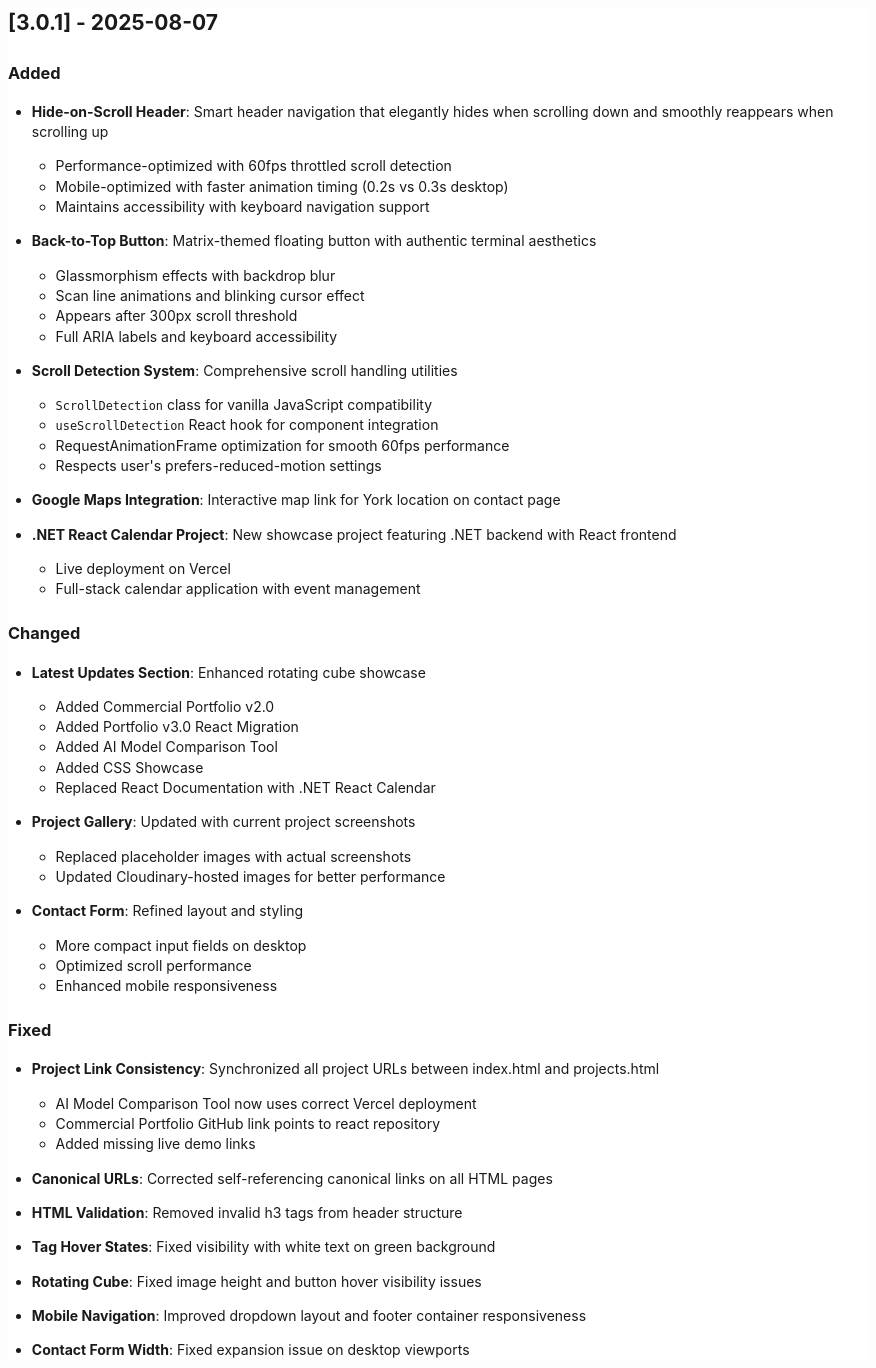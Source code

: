 ## [3.0.1] - 2025-08-07

### Added
- **Hide-on-Scroll Header**: Smart header navigation that elegantly hides when scrolling down and smoothly reappears when scrolling up
  - Performance-optimized with 60fps throttled scroll detection
  - Mobile-optimized with faster animation timing (0.2s vs 0.3s desktop)
  - Maintains accessibility with keyboard navigation support
  
- **Back-to-Top Button**: Matrix-themed floating button with authentic terminal aesthetics
  - Glassmorphism effects with backdrop blur
  - Scan line animations and blinking cursor effect
  - Appears after 300px scroll threshold
  - Full ARIA labels and keyboard accessibility
  
- **Scroll Detection System**: Comprehensive scroll handling utilities
  - `ScrollDetection` class for vanilla JavaScript compatibility
  - `useScrollDetection` React hook for component integration
  - RequestAnimationFrame optimization for smooth 60fps performance
  - Respects user's prefers-reduced-motion settings
  
- **Google Maps Integration**: Interactive map link for York location on contact page
- **.NET React Calendar Project**: New showcase project featuring .NET backend with React frontend
  - Live deployment on Vercel
  - Full-stack calendar application with event management

### Changed
- **Latest Updates Section**: Enhanced rotating cube showcase
  - Added Commercial Portfolio v2.0
  - Added Portfolio v3.0 React Migration
  - Added AI Model Comparison Tool
  - Added CSS Showcase
  - Replaced React Documentation with .NET React Calendar
  
- **Project Gallery**: Updated with current project screenshots
  - Replaced placeholder images with actual screenshots
  - Updated Cloudinary-hosted images for better performance
  
- **Contact Form**: Refined layout and styling
  - More compact input fields on desktop
  - Optimized scroll performance
  - Enhanced mobile responsiveness

### Fixed
- **Project Link Consistency**: Synchronized all project URLs between index.html and projects.html
  - AI Model Comparison Tool now uses correct Vercel deployment
  - Commercial Portfolio GitHub link points to react repository
  - Added missing live demo links
  
- **Canonical URLs**: Corrected self-referencing canonical links on all HTML pages
- **HTML Validation**: Removed invalid h3 tags from header structure
- **Tag Hover States**: Fixed visibility with white text on green background
- **Rotating Cube**: Fixed image height and button hover visibility issues
- **Mobile Navigation**: Improved dropdown layout and footer container responsiveness
- **Contact Form Width**: Fixed expansion issue on desktop viewports
